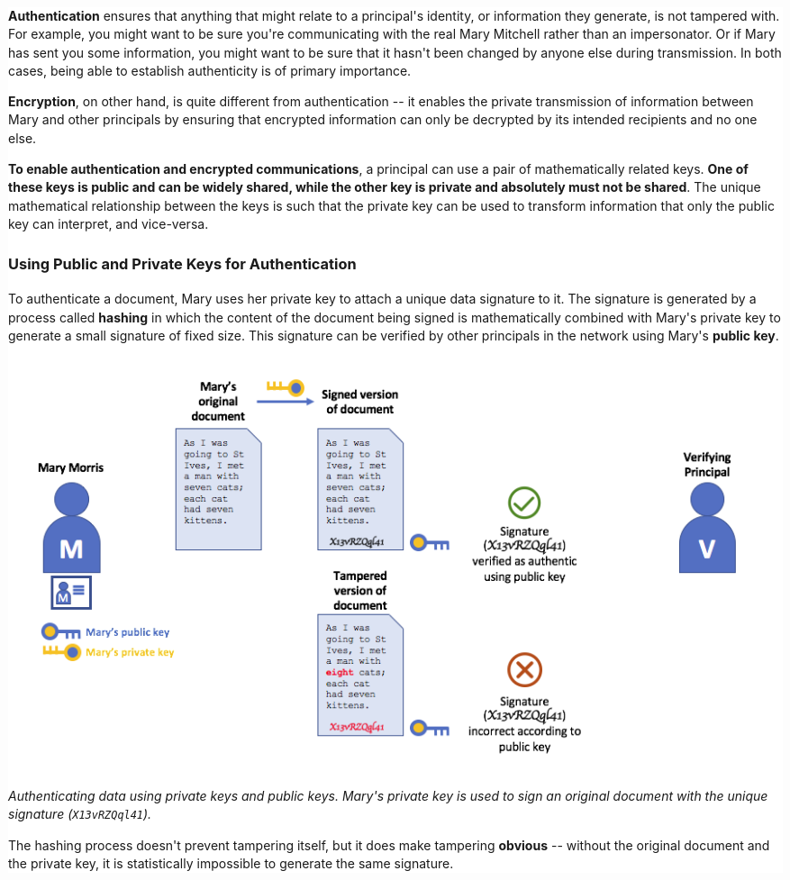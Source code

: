 **Authentication** ensures that anything that might relate to a principal's identity, or information they generate, is not tampered with. For example, you might want to be sure you're communicating with the real Mary Mitchell rather than an impersonator. Or if Mary has sent you some information, you might want to be sure that it hasn't been changed by anyone else during transmission. In both cases, being able to establish authenticity is of primary importance.

**Encryption**, on other hand, is quite different from authentication -- it enables the private transmission of information between Mary and other principals by ensuring that encrypted information can only be decrypted by its intended recipients and no one else.

**To enable authentication and encrypted communications**, a principal can use a pair of mathematically related keys. **One of these keys is public and can be widely shared, while the other key is private and absolutely must not be shared**. The unique mathematical relationship between the keys is such that the private key can be used to transform information that only the public key can interpret, and vice-versa.

### Using Public and Private Keys for Authentication

To authenticate a document, Mary uses her private key to attach a unique data signature to it. The signature is generated by a process called **hashing** in which the content of the document being signed is mathematically combined with Mary's private key to generate a small signature of fixed size. This signature can be verified by other principals in the network using Mary's **public key**.

![AuthenticationKeys](./identity.diagram.9.png)

*Authenticating data using private keys and public keys. Mary's private key is used to sign an original document with the unique signature (`X13vRZQql41`).*

The hashing process doesn't prevent tampering itself, but it does make tampering **obvious** -- without the original document and the private key, it is statistically impossible to generate the same signature.
